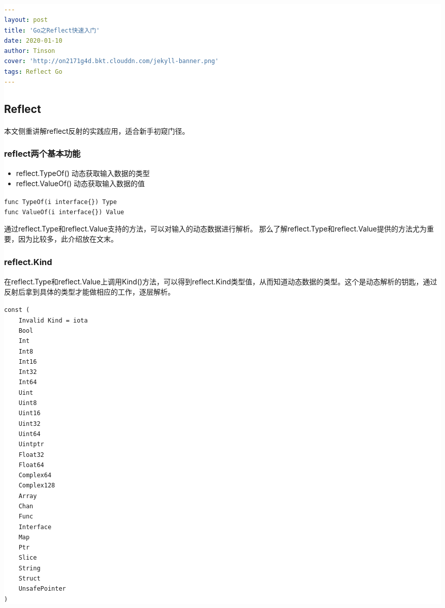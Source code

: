 ```yaml
---
layout: post
title: 'Go之Reflect快速入门'
date: 2020-01-10
author: Tinson
cover: 'http://on2171g4d.bkt.clouddn.com/jekyll-banner.png'
tags: Reflect Go
---
```


## Reflect
本文侧重讲解reflect反射的实践应用，适合新手初窥门径。

### reflect两个基本功能
- reflect.TypeOf() 动态获取输入数据的类型
- reflect.ValueOf() 动态获取输入数据的值

```golang
func TypeOf(i interface{}) Type
func ValueOf(i interface{}) Value
```

通过reflect.Type和reflect.Value支持的方法，可以对输入的动态数据进行解析。
那么了解reflect.Type和reflect.Value提供的方法尤为重要，因为比较多，此介绍放在文末。

### reflect.Kind
在reflect.Type和reflect.Value上调用Kind()方法，可以得到reflect.Kind类型值，从而知道动态数据的类型。这个是动态解析的钥匙，通过反射后拿到具体的类型才能做相应的工作，逐层解析。  

```
const (
	Invalid Kind = iota
	Bool
	Int
	Int8
	Int16
	Int32
	Int64
	Uint
	Uint8
	Uint16
	Uint32
	Uint64
	Uintptr
	Float32
	Float64
	Complex64
	Complex128
	Array
	Chan
	Func
	Interface
	Map
	Ptr
	Slice
	String
	Struct
	UnsafePointer
)
``` 
